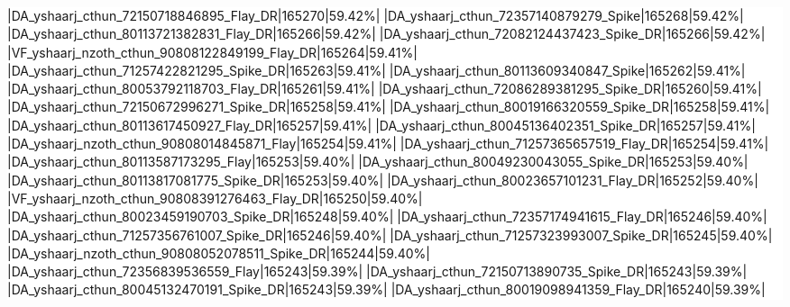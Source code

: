 |DA_yshaarj_cthun_72150718846895_Flay_DR|165270|59.42%|
|DA_yshaarj_cthun_72357140879279_Spike|165268|59.42%|
|DA_yshaarj_cthun_80113721382831_Flay_DR|165266|59.42%|
|DA_yshaarj_cthun_72082124437423_Spike_DR|165266|59.42%|
|VF_yshaarj_nzoth_cthun_90808122849199_Flay_DR|165264|59.41%|
|DA_yshaarj_cthun_71257422821295_Spike_DR|165263|59.41%|
|DA_yshaarj_cthun_80113609340847_Spike|165262|59.41%|
|DA_yshaarj_cthun_80053792118703_Flay_DR|165261|59.41%|
|DA_yshaarj_cthun_72086289381295_Spike_DR|165260|59.41%|
|DA_yshaarj_cthun_72150672996271_Spike_DR|165258|59.41%|
|DA_yshaarj_cthun_80019166320559_Spike_DR|165258|59.41%|
|DA_yshaarj_cthun_80113617450927_Flay_DR|165257|59.41%|
|DA_yshaarj_cthun_80045136402351_Spike_DR|165257|59.41%|
|DA_yshaarj_nzoth_cthun_90808014845871_Flay|165254|59.41%|
|DA_yshaarj_cthun_71257365657519_Flay_DR|165254|59.41%|
|DA_yshaarj_cthun_80113587173295_Flay|165253|59.40%|
|DA_yshaarj_cthun_80049230043055_Spike_DR|165253|59.40%|
|DA_yshaarj_cthun_80113817081775_Spike_DR|165253|59.40%|
|DA_yshaarj_cthun_80023657101231_Flay_DR|165252|59.40%|
|VF_yshaarj_nzoth_cthun_90808391276463_Flay_DR|165250|59.40%|
|DA_yshaarj_cthun_80023459190703_Spike_DR|165248|59.40%|
|DA_yshaarj_cthun_72357174941615_Flay_DR|165246|59.40%|
|DA_yshaarj_cthun_71257356761007_Spike_DR|165246|59.40%|
|DA_yshaarj_cthun_71257323993007_Spike_DR|165245|59.40%|
|DA_yshaarj_nzoth_cthun_90808052078511_Spike_DR|165244|59.40%|
|DA_yshaarj_cthun_72356839536559_Flay|165243|59.39%|
|DA_yshaarj_cthun_72150713890735_Spike_DR|165243|59.39%|
|DA_yshaarj_cthun_80045132470191_Spike_DR|165243|59.39%|
|DA_yshaarj_cthun_80019098941359_Flay_DR|165240|59.39%|
